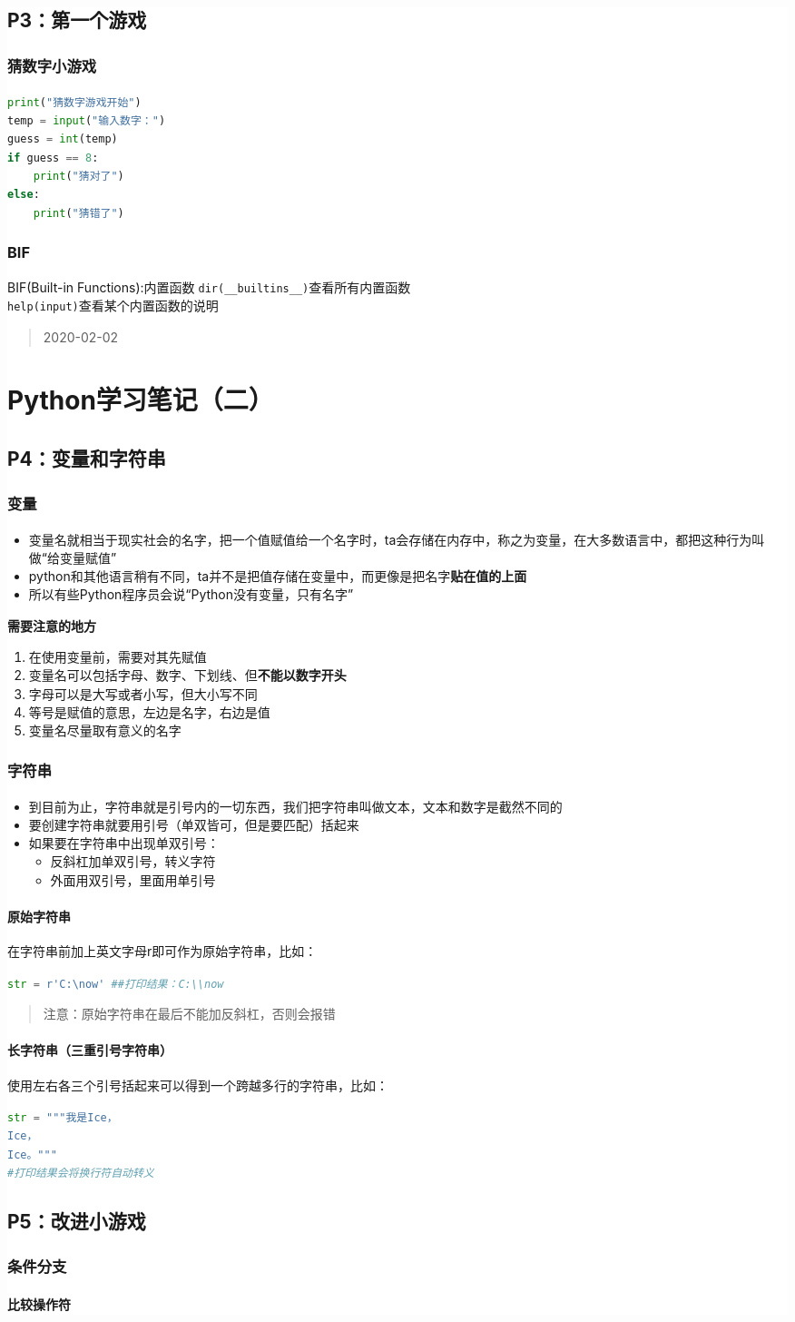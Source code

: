 ## P3：第一个游戏
### 猜数字小游戏
```python
print("猜数字游戏开始")
temp = input("输入数字：")
guess = int(temp)
if guess == 8:
	print("猜对了")
else:
	print("猜错了")
```
### BIF
BIF(Built-in Functions):内置函数
`dir(__builtins__)`查看所有内置函数  
`help(input)`查看某个内置函数的说明

>2020-02-02

# Python学习笔记（二）
## P4：变量和字符串
### 变量
* 变量名就相当于现实社会的名字，把一个值赋值给一个名字时，ta会存储在内存中，称之为变量，在大多数语言中，都把这种行为叫做“给变量赋值”
* python和其他语言稍有不同，ta并不是把值存储在变量中，而更像是把名字**贴在值的上面**
* 所以有些Python程序员会说“Python没有变量，只有名字”

**需要注意的地方**  
1. 在使用变量前，需要对其先赋值
2. 变量名可以包括字母、数字、下划线、但**不能以数字开头**
3. 字母可以是大写或者小写，但大小写不同
4. 等号是赋值的意思，左边是名字，右边是值
5. 变量名尽量取有意义的名字

### 字符串
* 到目前为止，字符串就是引号内的一切东西，我们把字符串叫做文本，文本和数字是截然不同的
* 要创建字符串就要用引号（单双皆可，但是要匹配）括起来
* 如果要在字符串中出现单双引号：
	* 反斜杠加单双引号，转义字符
	* 外面用双引号，里面用单引号

#### 原始字符串  
在字符串前加上英文字母r即可作为原始字符串，比如：  
```python
str = r'C:\now' ##打印结果：C:\\now
```
>注意：原始字符串在最后不能加反斜杠，否则会报错  

#### 长字符串（三重引号字符串）
使用左右各三个引号括起来可以得到一个跨越多行的字符串，比如：  
```python
str = """我是Ice，
Ice，
Ice。"""
#打印结果会将换行符自动转义
```
## P5：改进小游戏
### 条件分支
#### 比较操作符